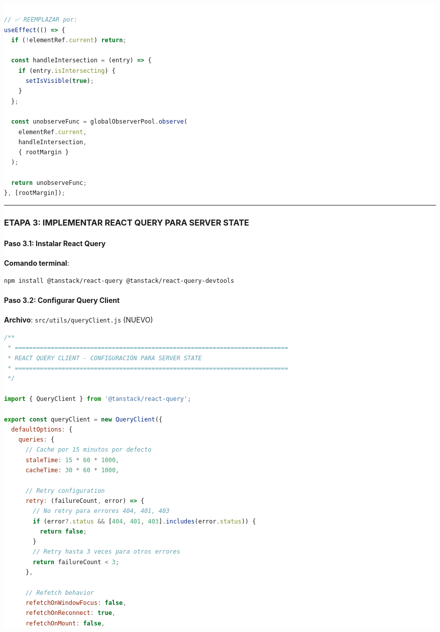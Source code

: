 ```javascript

// ✅ REEMPLAZAR por:
useEffect(() => {
  if (!elementRef.current) return;

  const handleIntersection = (entry) => {
    if (entry.isIntersecting) {
      setIsVisible(true);
    }
  };

  const unobserveFunc = globalObserverPool.observe(
    elementRef.current,
    handleIntersection,
    { rootMargin }
  );

  return unobserveFunc;
}, [rootMargin]);
```

---

### **ETAPA 3: IMPLEMENTAR REACT QUERY PARA SERVER STATE**

#### **Paso 3.1: Instalar React Query**
**Comando terminal**:
```bash
npm install @tanstack/react-query @tanstack/react-query-devtools
```

#### **Paso 3.2: Configurar Query Client**
**Archivo**: `src/utils/queryClient.js` (NUEVO)

```javascript
/**
 * ============================================================================
 * REACT QUERY CLIENT - CONFIGURACIÓN PARA SERVER STATE
 * ============================================================================
 */

import { QueryClient } from '@tanstack/react-query';

export const queryClient = new QueryClient({
  defaultOptions: {
    queries: {
      // Cache por 15 minutos por defecto
      staleTime: 15 * 60 * 1000,
      cacheTime: 30 * 60 * 1000,
      
      // Retry configuration
      retry: (failureCount, error) => {
        // No retry para errores 404, 401, 403
        if (error?.status && [404, 401, 403].includes(error.status)) {
          return false;
        }
        // Retry hasta 3 veces para otros errores
        return failureCount < 3;
      },
      
      // Refetch behavior
      refetchOnWindowFocus: false,
      refetchOnReconnect: true,
      refetchOnMount: false,
```